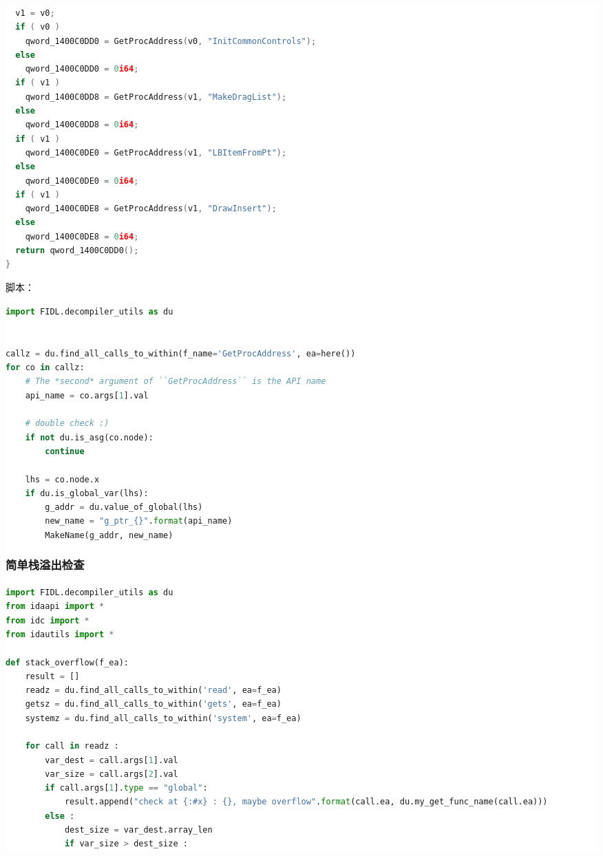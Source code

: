 ```c
  v1 = v0;
  if ( v0 )
    qword_1400C0DD0 = GetProcAddress(v0, "InitCommonControls");
  else
    qword_1400C0DD0 = 0i64;
  if ( v1 )
    qword_1400C0DD8 = GetProcAddress(v1, "MakeDragList");
  else
    qword_1400C0DD8 = 0i64;
  if ( v1 )
    qword_1400C0DE0 = GetProcAddress(v1, "LBItemFromPt");
  else
    qword_1400C0DE0 = 0i64;
  if ( v1 )
    qword_1400C0DE8 = GetProcAddress(v1, "DrawInsert");
  else
    qword_1400C0DE8 = 0i64;
  return qword_1400C0DD0();
}
```
脚本：
```python
import FIDL.decompiler_utils as du


callz = du.find_all_calls_to_within(f_name='GetProcAddress', ea=here())
for co in callz:
    # The *second* argument of ``GetProcAddress`` is the API name
    api_name = co.args[1].val

    # double check :)
    if not du.is_asg(co.node):
        continue

    lhs = co.node.x
    if du.is_global_var(lhs):
        g_addr = du.value_of_global(lhs)
        new_name = "g_ptr_{}".format(api_name)
        MakeName(g_addr, new_name)
```
### 简单栈溢出检查
```python
import FIDL.decompiler_utils as du
from idaapi import *
from idc import *
from idautils import *

def stack_overflow(f_ea):
    result = []
    readz = du.find_all_calls_to_within('read', ea=f_ea)
    getsz = du.find_all_calls_to_within('gets', ea=f_ea)
    systemz = du.find_all_calls_to_within('system', ea=f_ea)

    for call in readz :
        var_dest = call.args[1].val
        var_size = call.args[2].val
        if call.args[1].type == "global":
            result.append("check at {:#x} : {}, maybe overflow".format(call.ea, du.my_get_func_name(call.ea)))
        else :
            dest_size = var_dest.array_len
            if var_size > dest_size :
```